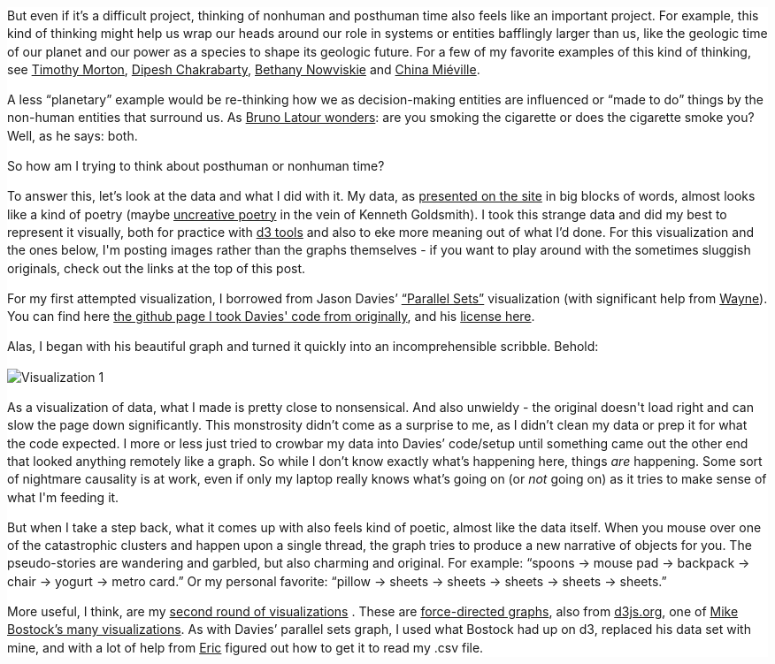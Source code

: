 But even if it’s a difficult project, thinking of nonhuman and posthuman time also feels like an important project. For example, this kind of thinking might help us wrap our heads around our role in systems or entities bafflingly larger than us, like the geologic time of our planet and our power as a species to shape its geologic future. For a few of my favorite examples of this kind of thinking, see <a href="https://www.upress.umn.edu/book-division/books/hyperobjects">Timothy Morton</a>, <a href="http://www.jstor.org/stable/10.1086/596640">Dipesh Chakrabarty</a>, <a href="http://nowviskie.org/2014/anthropocene/">Bethany Nowviskie</a> and <a href="http://salvage.zone/in-print/the-limits-of-utopia/">China Miéville</a>.

A less “planetary” example would be re-thinking how we as decision-making entities are influenced or “made to do” things by the non-human entities that surround us. As <a href="http://www.jstor.org/stable/20167474?seq=1#page_scan_tab_contents">Bruno Latour wonders</a>: are you smoking the cigarette or does the cigarette smoke you? Well, as he says: both.

So how am I trying to think about posthuman or nonhuman time?

To answer this, let’s look at the data and what I did with it. My data, as <a href="http://praxis.scholarslab.org/blog/2015/11/12/everything-i-used-in-a-seven-day-period/">presented on the site</a> in big blocks of words, almost looks like a kind of poetry (maybe <a href="http://chronicle.com/article/Uncreative-Writing/128908/">uncreative poetry</a> in the vein of Kenneth Goldsmith). I took this strange data and did my best to represent it visually, both for practice with <a href="http://d3js.org/">d3 tools</a> and also to eke more meaning out of what I’d done. For this visualization and the ones below, I'm posting images rather than the graphs themselves - if you want to play around with the sometimes sluggish originals, check out the links at the top of this post.

For my first attempted visualization, I borrowed from Jason Davies’ <a href="https://www.jasondavies.com/parallel-sets/">“Parallel Sets”</a> visualization (with significant help from <a href="https://twitter.com/wayne_graham">Wayne</a>). You can find here <a href="https://github.com/jasondavies/d3-parsets">the github page I took Davies' code from originally</a>, and his <a href="https://github.com/jasondavies/d3-parsets/blob/master/LICENSE">license here</a>.

Alas, I began with his beautiful graph and turned it quickly into an incomprehensible scribble. Behold:

<img src="{{ root_url  }}/images/12.3vis1.png" alt="Visualization 1" width="934" height="704">

As a visualization of data, what I made is pretty close to nonsensical. And also unwieldy - the original doesn't load right and can slow the page down significantly. This monstrosity didn’t come as a surprise to me, as I didn’t clean my data or prep it for what the code expected. I more or less just tried to crowbar my data into Davies’ code/setup until something came out the other end that looked anything remotely like a graph. So while I don’t know exactly what’s happening here, things <em>are </em>happening. Some sort of nightmare causality is at work, even if only my laptop really knows what’s going on (or <em>not </em>going on) as it tries to make sense of what I'm feeding it.

But when I take a step back, what it comes up with also feels kind of poetic, almost like the data itself. When you mouse over one of the catastrophic clusters and happen upon a single thread, the graph tries to produce a new narrative of objects for you. The pseudo-stories are wandering and garbled, but also charming and original. For example: “spoons -&gt; mouse pad -&gt; backpack -&gt; chair -&gt; yogurt -&gt; metro card.” Or my personal favorite: “pillow -&gt; sheets -&gt; sheets -&gt; sheets -&gt; sheets -&gt; sheets.”

More useful, I think, are my <a href="http://praxis.scholarslab.org/blog/2015/11/20/visualization--2-of-everything-i-used-in-a-seven-day-period/">second round of visualizations</a> . These are <a href="http://bl.ocks.org/mbostock/4062045">force-directed graphs</a>, also from <a href="http://d3js.org/">d3js.org</a>, one of <a href="http://bost.ocks.org/mike/">Mike Bostock’s many visualizations</a>. As with Davies’ parallel sets graph, I used what Bostock had up on d3, replaced his data set with mine, and with a lot of help from <a href="http://scholarslab.org/people/eric-rochester/">Eric</a> figured out how to get it to read my .csv file.
